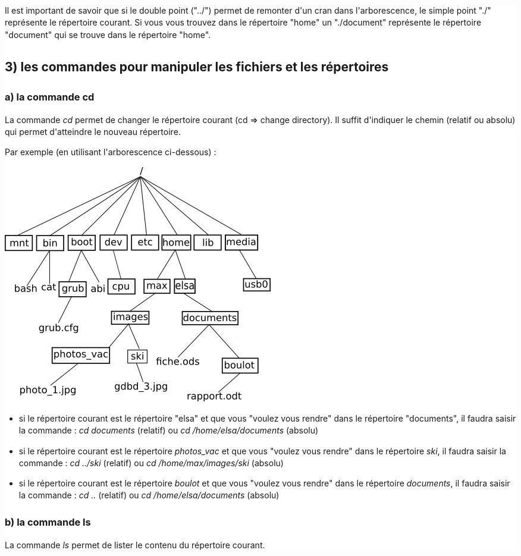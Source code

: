 Il est important de savoir que si le double point ("../") permet de remonter d'un cran dans l'arborescence, le simple point "./" représente le répertoire courant. Si vous vous trouvez dans le répertoire "home" un "./document" représente le répertoire "document" qui se trouve dans le répertoire "home".

## 3) les commandes pour manipuler les fichiers et les répertoires

### a) la commande cd

La commande *cd* permet de changer le répertoire courant (cd => change directory). Il suffit d'indiquer le chemin (relatif ou absolu) qui permet d'atteindre le nouveau répertoire.

Par exemple (en utilisant l'arborescence ci-dessous) :

![](img/c14c_2.png)

- si le répertoire courant est le répertoire "elsa" et que vous "voulez vous rendre" dans le répertoire "documents", il faudra saisir la commande : *cd documents* (relatif) ou *cd /home/elsa/documents* (absolu)

- si le répertoire courant est le répertoire *photos_vac* et que vous "voulez vous rendre" dans le répertoire *ski*, il faudra saisir la commande : *cd ../ski* (relatif) ou *cd /home/max/images/ski* (absolu)

- si le répertoire courant est le répertoire *boulot* et que vous "voulez vous rendre" dans le répertoire *documents*, il faudra saisir la commande : *cd ..* (relatif) ou *cd /home/elsa/documents* (absolu)

### b) la commande ls

La commande *ls* permet de lister le contenu du répertoire courant.
